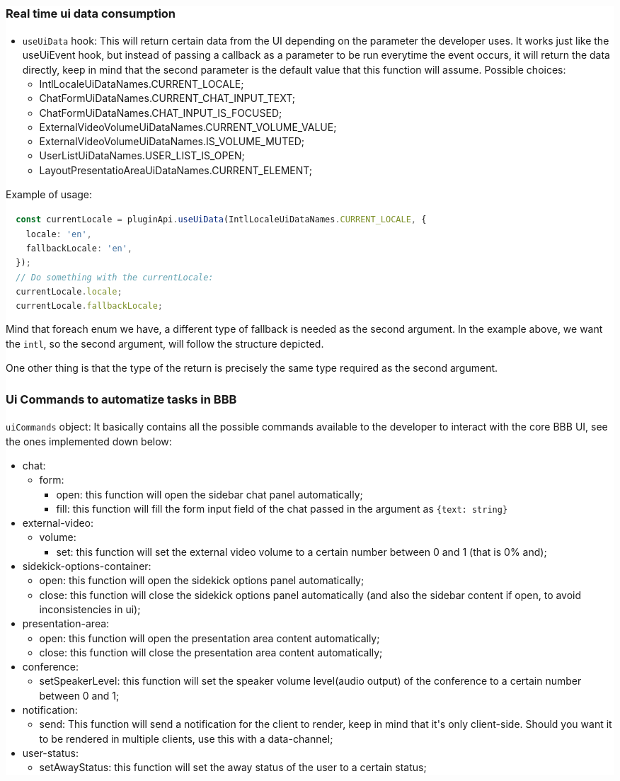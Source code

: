 ### Real time ui data consumption

- `useUiData` hook: This will return certain data from the UI depending on the parameter the developer uses. It works just like the useUiEvent hook, but instead of passing a callback as a parameter to be run everytime the event occurs, it will return the data directly, keep in mind that the second parameter is the default value that this function will assume. Possible choices:
  - IntlLocaleUiDataNames.CURRENT_LOCALE;
  - ChatFormUiDataNames.CURRENT_CHAT_INPUT_TEXT;
  - ChatFormUiDataNames.CHAT_INPUT_IS_FOCUSED;
  - ExternalVideoVolumeUiDataNames.CURRENT_VOLUME_VALUE;
  - ExternalVideoVolumeUiDataNames.IS_VOLUME_MUTED;
  - UserListUiDataNames.USER_LIST_IS_OPEN;
  - LayoutPresentatioAreaUiDataNames.CURRENT_ELEMENT;

Example of usage:

```ts
  const currentLocale = pluginApi.useUiData(IntlLocaleUiDataNames.CURRENT_LOCALE, {
    locale: 'en',
    fallbackLocale: 'en',
  });
  // Do something with the currentLocale:
  currentLocale.locale;
  currentLocale.fallbackLocale;

```

Mind that foreach enum we have, a different type of fallback is needed as the second argument. In the example above, we want the `intl`, so the second argument, will follow the structure depicted.

One other thing is that the type of the return is precisely the same type required as the second argument.

### Ui Commands to automatize tasks in BBB

`uiCommands` object: It basically contains all the possible commands available to the developer to interact with the core BBB UI, see the ones implemented down below:

- chat:
  - form:
    - open: this function will open the sidebar chat panel automatically;
    - fill: this function will fill the form input field of the chat passed in the argument as `{text: string}`
- external-video:
  - volume:
    - set: this function will set the external video volume to a certain number between 0 and 1 (that is 0% and);
- sidekick-options-container:
  - open: this function will open the sidekick options panel automatically;
  - close: this function will close the sidekick options panel automatically (and also the sidebar content if open, to avoid inconsistencies in ui);
- presentation-area:
  - open: this function will open the presentation area content automatically;
  - close: this function will close the presentation area content automatically;
- conference:
  - setSpeakerLevel: this function will set the speaker volume level(audio output) of the conference to a certain number between 0 and 1;
- notification:
  - send: This function will send a notification for the client to render, keep in mind that it's only client-side. Should you want it to be rendered in multiple clients, use this with a data-channel;
- user-status:
  - setAwayStatus: this function will set the away status of the user to a certain status;
